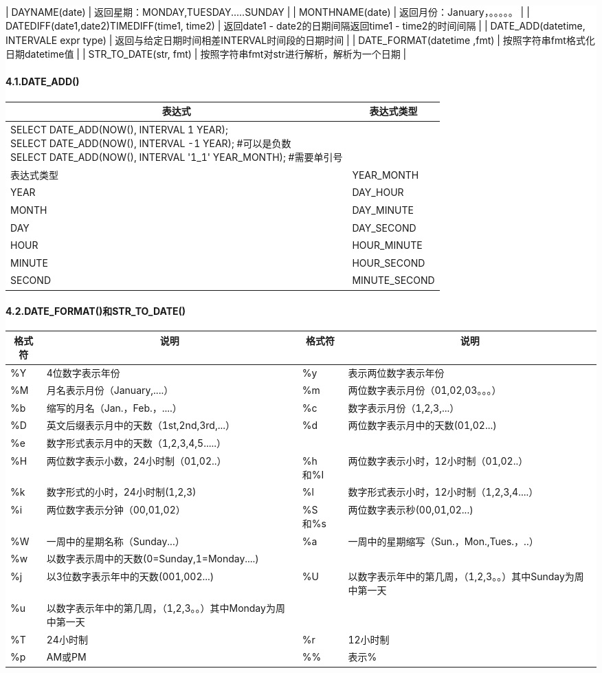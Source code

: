 | DAYNAME(date)                                                | 返回星期：MONDAY,TUESDAY.....SUNDAY                    |
| MONTHNAME(date)                                              | 返回月份：January，。。。。。                          |
| DATEDIFF(date1,date2)TIMEDIFF(time1, time2)                  | 返回date1 - date2的日期间隔返回time1 - time2的时间间隔 |
| DATE_ADD(datetime, INTERVALE  expr  type)                    | 返回与给定日期时间相差INTERVAL时间段的日期时间         |
| DATE_FORMAT(datetime ,fmt)                                   | 按照字符串fmt格式化日期datetime值                      |
| STR_TO_DATE(str, fmt)                                        | 按照字符串fmt对str进行解析，解析为一个日期             |

#### 4.1.DATE_ADD()

| 表达式                                                       | 表达式类型    |
| ------------------------------------------------------------ | ------------- |
| SELECT DATE_ADD(NOW(), INTERVAL 1 YEAR);<br />SELECT DATE_ADD(NOW(), INTERVAL -1 YEAR);  #可以是负数<br />SELECT DATE_ADD(NOW(), INTERVAL '1_1' YEAR_MONTH);  #需要单引号 |               |
| 表达式类型                                                   | YEAR_MONTH    |
| YEAR                                                         | DAY_HOUR      |
| MONTH                                                        | DAY_MINUTE    |
| DAY                                                          | DAY_SECOND    |
| HOUR                                                         | HOUR_MINUTE   |
| MINUTE                                                       | HOUR_SECOND   |
| SECOND                                                       | MINUTE_SECOND |

#### 4.2.DATE_FORMAT()和STR_TO_DATE()

| 格式符 | 说明                                                        | 格式符 | 说明                                                        |
| ------ | ----------------------------------------------------------- | ------ | ----------------------------------------------------------- |
| %Y     | 4位数字表示年份                                             | %y     | 表示两位数字表示年份                                        |
| %M     | 月名表示月份（January,....）                                | %m     | 两位数字表示月份（01,02,03。。。）                          |
| %b     | 缩写的月名（Jan.，Feb.，....）                              | %c     | 数字表示月份（1,2,3,...）                                   |
| %D     | 英文后缀表示月中的天数（1st,2nd,3rd,...）                   | %d     | 两位数字表示月中的天数(01,02...)                            |
| %e     | 数字形式表示月中的天数（1,2,3,4,5.....）                    |        |                                                             |
| %H     | 两位数字表示小数，24小时制（01,02..）                       | %h和%I | 两位数字表示小时，12小时制（01,02..）                       |
| %k     | 数字形式的小时，24小时制(1,2,3)                             | %l     | 数字形式表示小时，12小时制（1,2,3,4....）                   |
| %i     | 两位数字表示分钟（00,01,02）                                | %S和%s | 两位数字表示秒(00,01,02...)                                 |
| %W     | 一周中的星期名称（Sunday...）                               | %a     | 一周中的星期缩写（Sun.，Mon.,Tues.，..）                    |
| %w     | 以数字表示周中的天数(0=Sunday,1=Monday....)                 |        |                                                             |
| %j     | 以3位数字表示年中的天数(001,002...)                         | %U     | 以数字表示年中的第几周，（1,2,3。。）其中Sunday为周中第一天 |
| %u     | 以数字表示年中的第几周，（1,2,3。。）其中Monday为周中第一天 |        |                                                             |
| %T     | 24小时制                                                    | %r     | 12小时制                                                    |
| %p     | AM或PM                                                      | %%     | 表示%                                                       |
